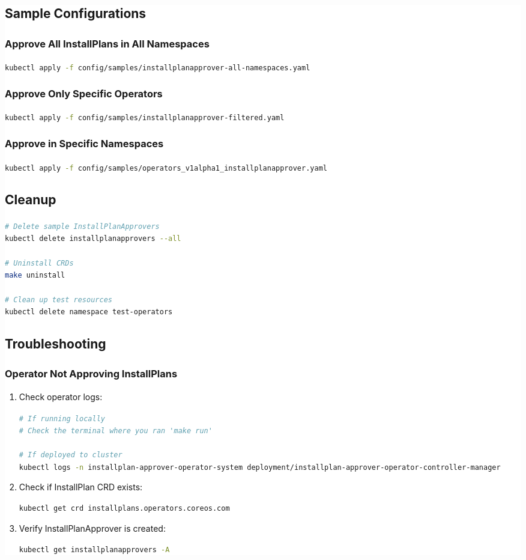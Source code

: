 ## Sample Configurations

### Approve All InstallPlans in All Namespaces

```bash
kubectl apply -f config/samples/installplanapprover-all-namespaces.yaml
```

### Approve Only Specific Operators

```bash
kubectl apply -f config/samples/installplanapprover-filtered.yaml
```

### Approve in Specific Namespaces

```bash
kubectl apply -f config/samples/operators_v1alpha1_installplanapprover.yaml
```

## Cleanup

```bash
# Delete sample InstallPlanApprovers
kubectl delete installplanapprovers --all

# Uninstall CRDs
make uninstall

# Clean up test resources
kubectl delete namespace test-operators
```

## Troubleshooting

### Operator Not Approving InstallPlans

1. Check operator logs:
   ```bash
   # If running locally
   # Check the terminal where you ran 'make run'
   
   # If deployed to cluster
   kubectl logs -n installplan-approver-operator-system deployment/installplan-approver-operator-controller-manager
   ```

2. Check if InstallPlan CRD exists:
   ```bash
   kubectl get crd installplans.operators.coreos.com
   ```

3. Verify InstallPlanApprover is created:
   ```bash
   kubectl get installplanapprovers -A
   ```
